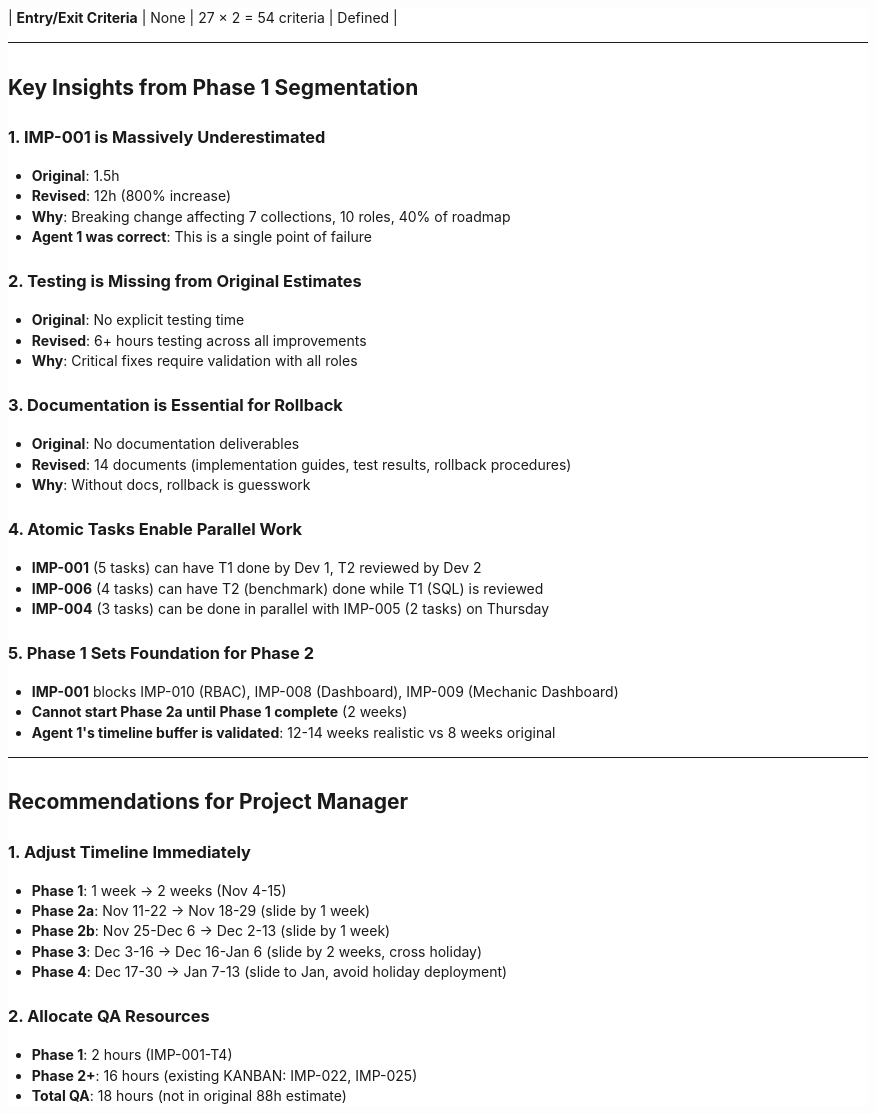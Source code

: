 | **Entry/Exit Criteria** | None | 27 × 2 = 54 criteria | Defined |

---

## Key Insights from Phase 1 Segmentation

### 1. IMP-001 is Massively Underestimated
- **Original**: 1.5h
- **Revised**: 12h (800% increase)
- **Why**: Breaking change affecting 7 collections, 10 roles, 40% of roadmap
- **Agent 1 was correct**: This is a single point of failure

### 2. Testing is Missing from Original Estimates
- **Original**: No explicit testing time
- **Revised**: 6+ hours testing across all improvements
- **Why**: Critical fixes require validation with all roles

### 3. Documentation is Essential for Rollback
- **Original**: No documentation deliverables
- **Revised**: 14 documents (implementation guides, test results, rollback procedures)
- **Why**: Without docs, rollback is guesswork

### 4. Atomic Tasks Enable Parallel Work
- **IMP-001** (5 tasks) can have T1 done by Dev 1, T2 reviewed by Dev 2
- **IMP-006** (4 tasks) can have T2 (benchmark) done while T1 (SQL) is reviewed
- **IMP-004** (3 tasks) can be done in parallel with IMP-005 (2 tasks) on Thursday

### 5. Phase 1 Sets Foundation for Phase 2
- **IMP-001** blocks IMP-010 (RBAC), IMP-008 (Dashboard), IMP-009 (Mechanic Dashboard)
- **Cannot start Phase 2a until Phase 1 complete** (2 weeks)
- **Agent 1's timeline buffer is validated**: 12-14 weeks realistic vs 8 weeks original

---

## Recommendations for Project Manager

### 1. Adjust Timeline Immediately
- **Phase 1**: 1 week → 2 weeks (Nov 4-15)
- **Phase 2a**: Nov 11-22 → Nov 18-29 (slide by 1 week)
- **Phase 2b**: Nov 25-Dec 6 → Dec 2-13 (slide by 1 week)
- **Phase 3**: Dec 3-16 → Dec 16-Jan 6 (slide by 2 weeks, cross holiday)
- **Phase 4**: Dec 17-30 → Jan 7-13 (slide to Jan, avoid holiday deployment)

### 2. Allocate QA Resources
- **Phase 1**: 2 hours (IMP-001-T4)
- **Phase 2+**: 16 hours (existing KANBAN: IMP-022, IMP-025)
- **Total QA**: 18 hours (not in original 88h estimate)
